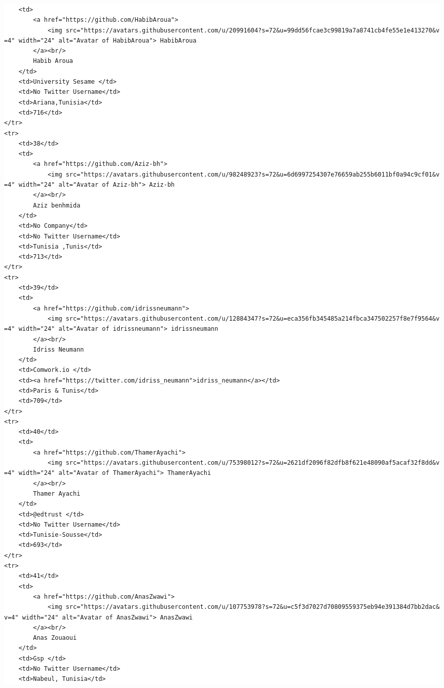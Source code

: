 		<td>
			<a href="https://github.com/HabibAroua">
				<img src="https://avatars.githubusercontent.com/u/20991604?s=72&u=99dd56fcae3c99819a7a8741cb4fe55e1e413270&v=4" width="24" alt="Avatar of HabibAroua"> HabibAroua
			</a><br/>
			Habib Aroua
		</td>
		<td>University Sesame </td>
		<td>No Twitter Username</td>
		<td>Ariana,Tunisia</td>
		<td>716</td>
	</tr>
	<tr>
		<td>38</td>
		<td>
			<a href="https://github.com/Aziz-bh">
				<img src="https://avatars.githubusercontent.com/u/98248923?s=72&u=6d6997254307e76659ab255b6011bf0a94c9cf01&v=4" width="24" alt="Avatar of Aziz-bh"> Aziz-bh
			</a><br/>
			Aziz benhmida
		</td>
		<td>No Company</td>
		<td>No Twitter Username</td>
		<td>Tunisia ,Tunis</td>
		<td>713</td>
	</tr>
	<tr>
		<td>39</td>
		<td>
			<a href="https://github.com/idrissneumann">
				<img src="https://avatars.githubusercontent.com/u/12884347?s=72&u=eca356fb345485a214fbca347502257f8e7f9564&v=4" width="24" alt="Avatar of idrissneumann"> idrissneumann
			</a><br/>
			Idriss Neumann
		</td>
		<td>Comwork.io </td>
		<td><a href="https://twitter.com/idriss_neumann">idriss_neumann</a></td>
		<td>Paris & Tunis</td>
		<td>709</td>
	</tr>
	<tr>
		<td>40</td>
		<td>
			<a href="https://github.com/ThamerAyachi">
				<img src="https://avatars.githubusercontent.com/u/75398012?s=72&u=2621df2096f82dfb8f621e48090af5acaf32f8dd&v=4" width="24" alt="Avatar of ThamerAyachi"> ThamerAyachi
			</a><br/>
			Thamer Ayachi
		</td>
		<td>@edtrust </td>
		<td>No Twitter Username</td>
		<td>Tunisie-Sousse</td>
		<td>693</td>
	</tr>
	<tr>
		<td>41</td>
		<td>
			<a href="https://github.com/AnasZwawi">
				<img src="https://avatars.githubusercontent.com/u/107753978?s=72&u=c5f3d7027d70809559375eb94e391384d7bb2dac&v=4" width="24" alt="Avatar of AnasZwawi"> AnasZwawi
			</a><br/>
			Anas Zouaoui
		</td>
		<td>Gsp </td>
		<td>No Twitter Username</td>
		<td>Nabeul, Tunisia</td>